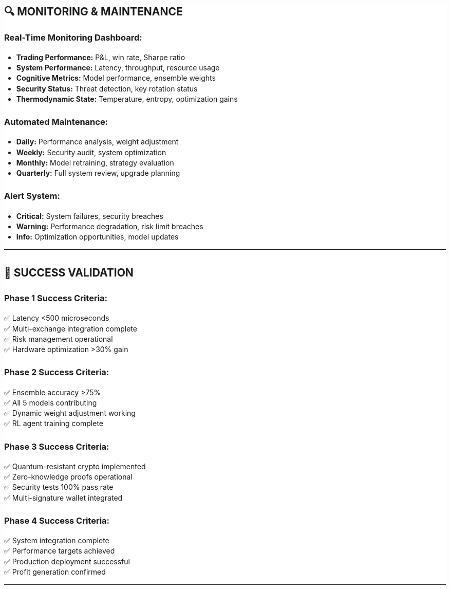 
## **🔍 MONITORING & MAINTENANCE**

### **Real-Time Monitoring Dashboard:**
- **Trading Performance:** P&L, win rate, Sharpe ratio
- **System Performance:** Latency, throughput, resource usage
- **Cognitive Metrics:** Model performance, ensemble weights
- **Security Status:** Threat detection, key rotation status
- **Thermodynamic State:** Temperature, entropy, optimization gains

### **Automated Maintenance:**
- **Daily:** Performance analysis, weight adjustment
- **Weekly:** Security audit, system optimization
- **Monthly:** Model retraining, strategy evaluation
- **Quarterly:** Full system review, upgrade planning

### **Alert System:**
- **Critical:** System failures, security breaches
- **Warning:** Performance degradation, risk limit breaches
- **Info:** Optimization opportunities, model updates

---

## **🎯 SUCCESS VALIDATION**

### **Phase 1 Success Criteria:**
✅ Latency <500 microseconds  
✅ Multi-exchange integration complete  
✅ Risk management operational  
✅ Hardware optimization >30% gain  

### **Phase 2 Success Criteria:**
✅ Ensemble accuracy >75%  
✅ All 5 models contributing  
✅ Dynamic weight adjustment working  
✅ RL agent training complete  

### **Phase 3 Success Criteria:**
✅ Quantum-resistant crypto implemented  
✅ Zero-knowledge proofs operational  
✅ Security tests 100% pass rate  
✅ Multi-signature wallet integrated  

### **Phase 4 Success Criteria:**
✅ System integration complete  
✅ Performance targets achieved  
✅ Production deployment successful  
✅ Profit generation confirmed  

---